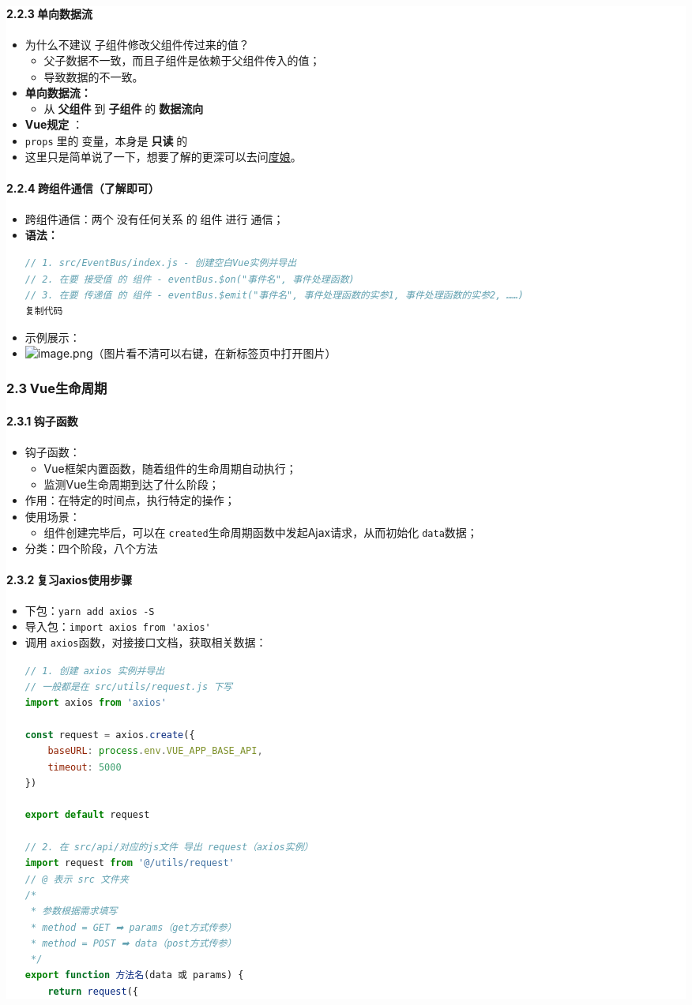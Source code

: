#### 2.2.3 单向数据流

* 为什么不建议 子组件修改父组件传过来的值？
  * 父子数据不一致，而且子组件是依赖于父组件传入的值；
  * 导致数据的不一致。
* **单向数据流：**
  * 从 **父组件** 到 **子组件** 的 **数据流向**
* **Vue规定** ：
* `props`  里的 变量，本身是 **只读** 的
* 这里只是简单说了一下，想要了解的更深可以去问[度娘](https://link.juejin.cn?target=https%3A%2F%2Fwww.baidu.com%2F "https://www.baidu.com/")。

#### 2.2.4 跨组件通信（了解即可）

* 跨组件通信：两个 没有任何关系 的 组件 进行 通信；
* **语法：**
  ```js
  // 1. src/EventBus/index.js - 创建空白Vue实例并导出
  // 2. 在要 接受值 的 组件 - eventBus.$on("事件名", 事件处理函数)
  // 3. 在要 传递值 的 组件 - eventBus.$emit("事件名", 事件处理函数的实参1, 事件处理函数的实参2, ……)
  复制代码
  ```
* 示例展示：
* ![image.png](https://p6-juejin.byteimg.com/tos-cn-i-k3u1fbpfcp/334f12997c2f4845845f3ab394ddabd7~tplv-k3u1fbpfcp-zoom-in-crop-mark:1512:0:0:0.awebp?)（图片看不清可以右键，在新标签页中打开图片）

### 2.3 Vue生命周期

#### 2.3.1 钩子函数

* 钩子函数：
  * Vue框架内置函数，随着组件的生命周期自动执行；
  * 监测Vue生命周期到达了什么阶段；
* 作用：在特定的时间点，执行特定的操作；
* 使用场景：
  * 组件创建完毕后，可以在 `created`生命周期函数中发起Ajax请求，从而初始化 `data`数据；
* 分类：四个阶段，八个方法

#### 2.3.2 复习axios使用步骤

* 下包：`yarn add axios -S`
* 导入包：`import axios from 'axios'`
* 调用 `axios`函数，对接接口文档，获取相关数据：
  ```js
  // 1. 创建 axios 实例并导出
  // 一般都是在 src/utils/request.js 下写
  import axios from 'axios'

  const request = axios.create({
      baseURL: process.env.VUE_APP_BASE_API,
      timeout: 5000
  })

  export default request

  // 2. 在 src/api/对应的js文件 导出 request（axios实例） 
  import request from '@/utils/request'
  // @ 表示 src 文件夹
  /*
   * 参数根据需求填写
   * method = GET ➡ params（get方式传参）
   * method = POST ➡ data（post方式传参）
   */
  export function 方法名(data 或 params) {
      return request({
  ```